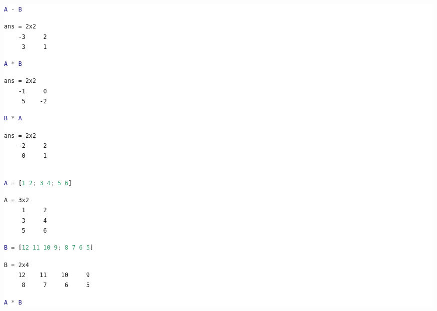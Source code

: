 ```matlab
A - B
```

```matlabTextOutput
ans = 2x2
    -3     2
     3     1

```

```matlab
A * B
```

```matlabTextOutput
ans = 2x2
    -1     0
     5    -2

```

```matlab
B * A
```

```matlabTextOutput
ans = 2x2
    -2     2
     0    -1

```

```matlab

A = [1 2; 3 4; 5 6]
```

```matlabTextOutput
A = 3x2
     1     2
     3     4
     5     6

```

```matlab
B = [12 11 10 9; 8 7 6 5]
```

```matlabTextOutput
B = 2x4
    12    11    10     9
     8     7     6     5

```

```matlab
A * B
```
